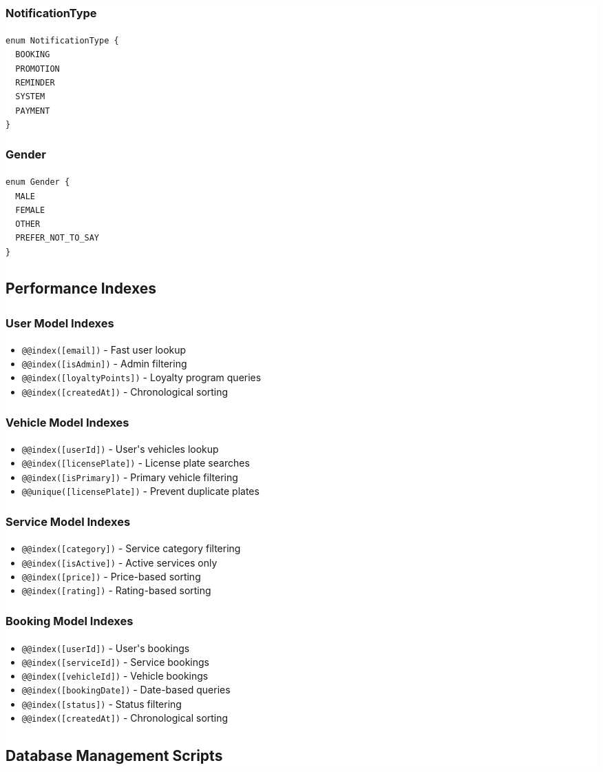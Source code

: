 ### NotificationType
```prisma
enum NotificationType {
  BOOKING
  PROMOTION
  REMINDER
  SYSTEM
  PAYMENT
}
```

### Gender
```prisma
enum Gender {
  MALE
  FEMALE
  OTHER
  PREFER_NOT_TO_SAY
}
```

## Performance Indexes

### User Model Indexes
- `@@index([email])` - Fast user lookup
- `@@index([isAdmin])` - Admin filtering
- `@@index([loyaltyPoints])` - Loyalty program queries
- `@@index([createdAt])` - Chronological sorting

### Vehicle Model Indexes
- `@@index([userId])` - User's vehicles lookup
- `@@index([licensePlate])` - License plate searches
- `@@index([isPrimary])` - Primary vehicle filtering
- `@@unique([licensePlate])` - Prevent duplicate plates

### Service Model Indexes
- `@@index([category])` - Service category filtering
- `@@index([isActive])` - Active services only
- `@@index([price])` - Price-based sorting
- `@@index([rating])` - Rating-based sorting

### Booking Model Indexes
- `@@index([userId])` - User's bookings
- `@@index([serviceId])` - Service bookings
- `@@index([vehicleId])` - Vehicle bookings
- `@@index([bookingDate])` - Date-based queries
- `@@index([status])` - Status filtering
- `@@index([createdAt])` - Chronological sorting

## Database Management Scripts

